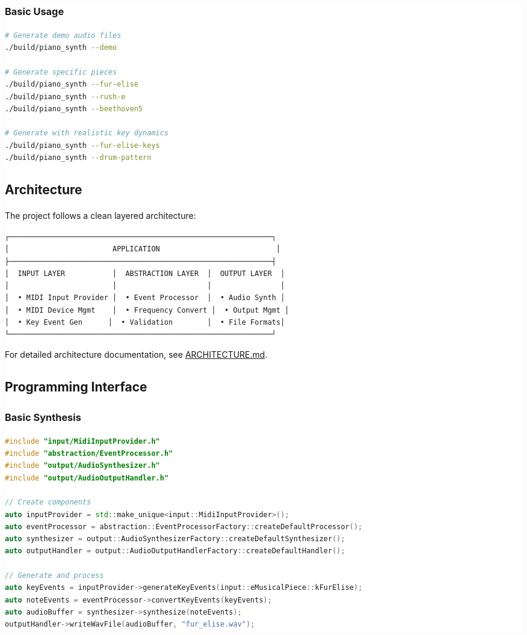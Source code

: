 ### Basic Usage

```bash
# Generate demo audio files
./build/piano_synth --demo

# Generate specific pieces
./build/piano_synth --fur-elise
./build/piano_synth --rush-e
./build/piano_synth --beethoven5

# Generate with realistic key dynamics
./build/piano_synth --fur-elise-keys
./build/piano_synth --drum-pattern
```

## Architecture

The project follows a clean layered architecture:

```
┌─────────────────────────────────────────────────────────────┐
│                        APPLICATION                           │
├─────────────────────────────────────────────────────────────┤
│  INPUT LAYER           │  ABSTRACTION LAYER  │  OUTPUT LAYER  │
│                        │                     │                │
│  • MIDI Input Provider │  • Event Processor  │  • Audio Synth │
│  • MIDI Device Mgmt    │  • Frequency Convert │  • Output Mgmt │
│  • Key Event Gen      │  • Validation        │  • File Formats│
└─────────────────────────────────────────────────────────────┘
```

For detailed architecture documentation, see [ARCHITECTURE.md](ARCHITECTURE.md).

## Programming Interface

### Basic Synthesis

```cpp
#include "input/MidiInputProvider.h"
#include "abstraction/EventProcessor.h"
#include "output/AudioSynthesizer.h"
#include "output/AudioOutputHandler.h"

// Create components
auto inputProvider = std::make_unique<input::MidiInputProvider>();
auto eventProcessor = abstraction::EventProcessorFactory::createDefaultProcessor();
auto synthesizer = output::AudioSynthesizerFactory::createDefaultSynthesizer();
auto outputHandler = output::AudioOutputHandlerFactory::createDefaultHandler();

// Generate and process
auto keyEvents = inputProvider->generateKeyEvents(input::eMusicalPiece::kFurElise);
auto noteEvents = eventProcessor->convertKeyEvents(keyEvents);
auto audioBuffer = synthesizer->synthesize(noteEvents);
outputHandler->writeWavFile(audioBuffer, "fur_elise.wav");
```
